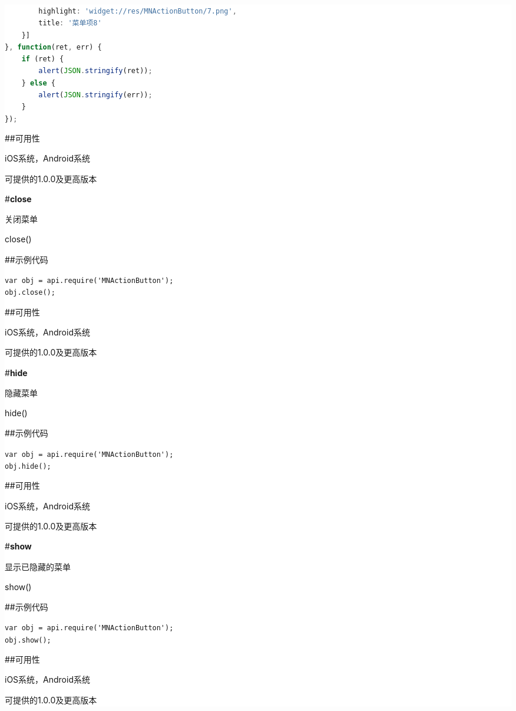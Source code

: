 ```js
        highlight: 'widget://res/MNActionButton/7.png',
        title: '菜单项8'
    }]
}, function(ret, err) {
    if (ret) {
        alert(JSON.stringify(ret));
    } else {
        alert(JSON.stringify(err));
    }
});
```

##可用性

iOS系统，Android系统

可提供的1.0.0及更高版本

#**close**<div id="m2"></div>

关闭菜单

close()

##示例代码

    var obj = api.require('MNActionButton');
    obj.close();

##可用性

iOS系统，Android系统

可提供的1.0.0及更高版本

#**hide**<div id="m3"></div>

隐藏菜单

hide()

##示例代码

    var obj = api.require('MNActionButton');
    obj.hide();

##可用性

iOS系统，Android系统

可提供的1.0.0及更高版本

#**show**<div id="m4"></div>

显示已隐藏的菜单

show()

##示例代码

    var obj = api.require('MNActionButton');
    obj.show();

##可用性

iOS系统，Android系统

可提供的1.0.0及更高版本
